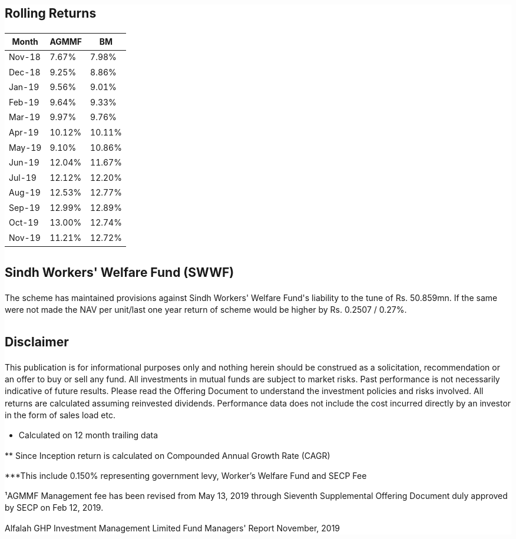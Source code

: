 ## Rolling Returns

| Month  | AGMMF  | BM     |
| ------ | ------ | ------ |
| Nov-18 | 7.67%  | 7.98%  |
| Dec-18 | 9.25%  | 8.86%  |
| Jan-19 | 9.56%  | 9.01%  |
| Feb-19 | 9.64%  | 9.33%  |
| Mar-19 | 9.97%  | 9.76%  |
| Apr-19 | 10.12% | 10.11% |
| May-19 | 9.10%  | 10.86% |
| Jun-19 | 12.04% | 11.67% |
| Jul-19 | 12.12% | 12.20% |
| Aug-19 | 12.53% | 12.77% |
| Sep-19 | 12.99% | 12.89% |
| Oct-19 | 13.00% | 12.74% |
| Nov-19 | 11.21% | 12.72% |

## Sindh Workers' Welfare Fund (SWWF)

The scheme has maintained provisions against Sindh Workers' Welfare Fund's liability to the tune of Rs. 50.859mn. If the same were not made the NAV per unit/last one year return of scheme would be higher by Rs. 0.2507 / 0.27%.

## Disclaimer

This publication is for informational purposes only and nothing herein should be construed as a solicitation, recommendation or an offer to buy or sell any fund. All investments in mutual funds are subject to market risks. Past performance is not necessarily indicative of future results. Please read the Offering Document to understand the investment policies and risks involved. All returns are calculated assuming reinvested dividends. Performance data does not include the cost incurred directly by an investor in the form of sales load etc.

- Calculated on 12 month trailing data

\*\* Since Inception return is calculated on Compounded Annual Growth Rate (CAGR)

\*\*\*This include 0.150% representing government levy, Worker’s Welfare Fund and SECP Fee

¹AGMMF Management fee has been revised from May 13, 2019 through Sieventh Supplemental Offering Document duly approved by SECP on Feb 12, 2019.

Alfalah GHP Investment Management Limited Fund Managers' Report November, 2019
